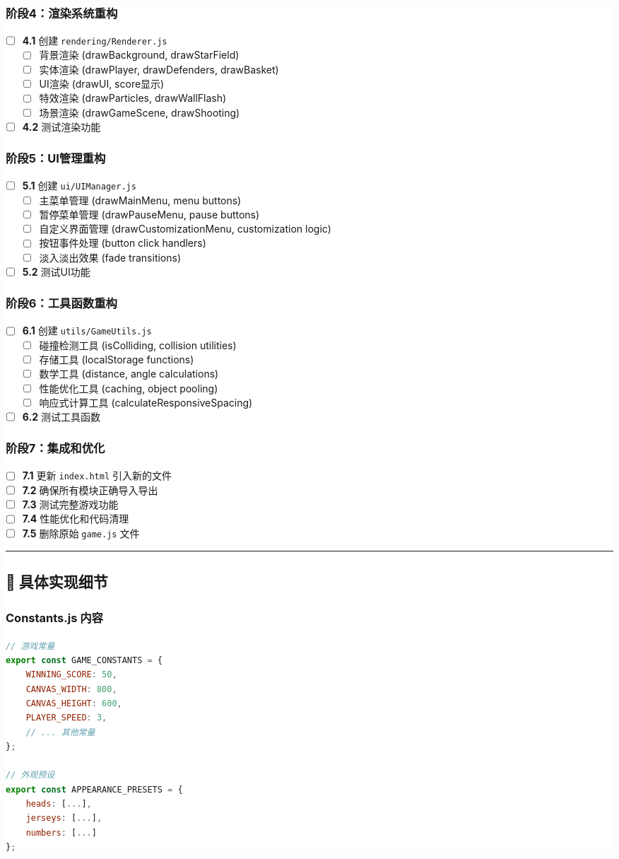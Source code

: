 ### 阶段4：渲染系统重构
- [ ] **4.1** 创建 `rendering/Renderer.js`
  - [ ] 背景渲染 (drawBackground, drawStarField)
  - [ ] 实体渲染 (drawPlayer, drawDefenders, drawBasket)
  - [ ] UI渲染 (drawUI, score显示)
  - [ ] 特效渲染 (drawParticles, drawWallFlash)
  - [ ] 场景渲染 (drawGameScene, drawShooting)
- [ ] **4.2** 测试渲染功能

### 阶段5：UI管理重构
- [ ] **5.1** 创建 `ui/UIManager.js`
  - [ ] 主菜单管理 (drawMainMenu, menu buttons)
  - [ ] 暂停菜单管理 (drawPauseMenu, pause buttons)
  - [ ] 自定义界面管理 (drawCustomizationMenu, customization logic)
  - [ ] 按钮事件处理 (button click handlers)
  - [ ] 淡入淡出效果 (fade transitions)
- [ ] **5.2** 测试UI功能

### 阶段6：工具函数重构
- [ ] **6.1** 创建 `utils/GameUtils.js`
  - [ ] 碰撞检测工具 (isColliding, collision utilities)
  - [ ] 存储工具 (localStorage functions)
  - [ ] 数学工具 (distance, angle calculations)
  - [ ] 性能优化工具 (caching, object pooling)
  - [ ] 响应式计算工具 (calculateResponsiveSpacing)
- [ ] **6.2** 测试工具函数

### 阶段7：集成和优化
- [ ] **7.1** 更新 `index.html` 引入新的文件
- [ ] **7.2** 确保所有模块正确导入导出
- [ ] **7.3** 测试完整游戏功能
- [ ] **7.4** 性能优化和代码清理
- [ ] **7.5** 删除原始 `game.js` 文件

---

## 🔧 具体实现细节

### Constants.js 内容
```javascript
// 游戏常量
export const GAME_CONSTANTS = {
    WINNING_SCORE: 50,
    CANVAS_WIDTH: 800,
    CANVAS_HEIGHT: 600,
    PLAYER_SPEED: 3,
    // ... 其他常量
};

// 外观预设
export const APPEARANCE_PRESETS = {
    heads: [...],
    jerseys: [...],
    numbers: [...]
};
```
